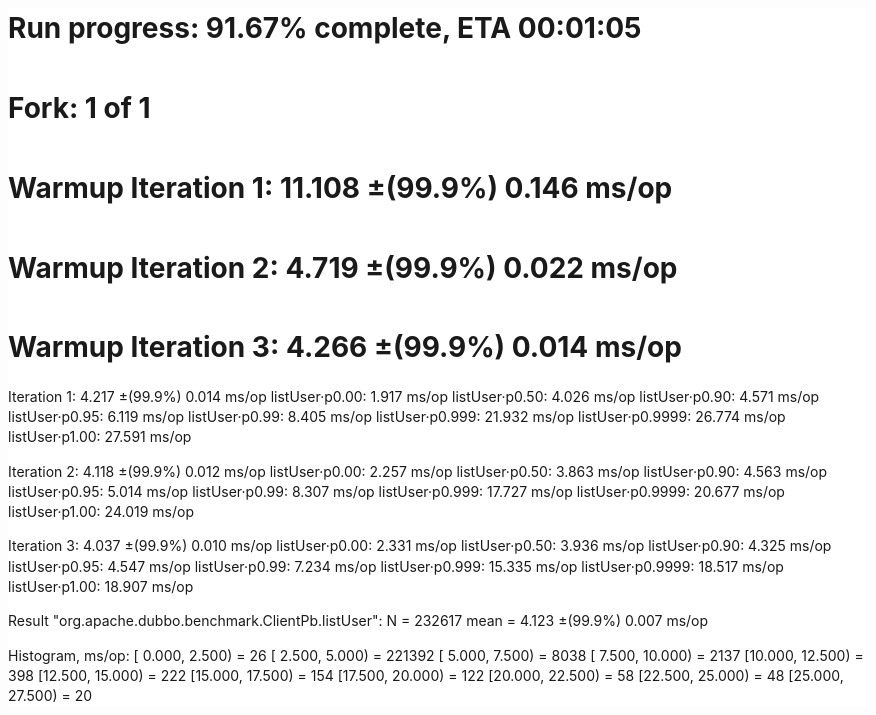 # Run progress: 91.67% complete, ETA 00:01:05
# Fork: 1 of 1
# Warmup Iteration   1: 11.108 ±(99.9%) 0.146 ms/op
# Warmup Iteration   2: 4.719 ±(99.9%) 0.022 ms/op
# Warmup Iteration   3: 4.266 ±(99.9%) 0.014 ms/op
Iteration   1: 4.217 ±(99.9%) 0.014 ms/op
                 listUser·p0.00:   1.917 ms/op
                 listUser·p0.50:   4.026 ms/op
                 listUser·p0.90:   4.571 ms/op
                 listUser·p0.95:   6.119 ms/op
                 listUser·p0.99:   8.405 ms/op
                 listUser·p0.999:  21.932 ms/op
                 listUser·p0.9999: 26.774 ms/op
                 listUser·p1.00:   27.591 ms/op

Iteration   2: 4.118 ±(99.9%) 0.012 ms/op
                 listUser·p0.00:   2.257 ms/op
                 listUser·p0.50:   3.863 ms/op
                 listUser·p0.90:   4.563 ms/op
                 listUser·p0.95:   5.014 ms/op
                 listUser·p0.99:   8.307 ms/op
                 listUser·p0.999:  17.727 ms/op
                 listUser·p0.9999: 20.677 ms/op
                 listUser·p1.00:   24.019 ms/op

Iteration   3: 4.037 ±(99.9%) 0.010 ms/op
                 listUser·p0.00:   2.331 ms/op
                 listUser·p0.50:   3.936 ms/op
                 listUser·p0.90:   4.325 ms/op
                 listUser·p0.95:   4.547 ms/op
                 listUser·p0.99:   7.234 ms/op
                 listUser·p0.999:  15.335 ms/op
                 listUser·p0.9999: 18.517 ms/op
                 listUser·p1.00:   18.907 ms/op



Result "org.apache.dubbo.benchmark.ClientPb.listUser":
  N = 232617
  mean =      4.123 ±(99.9%) 0.007 ms/op

  Histogram, ms/op:
    [ 0.000,  2.500) = 26 
    [ 2.500,  5.000) = 221392 
    [ 5.000,  7.500) = 8038 
    [ 7.500, 10.000) = 2137 
    [10.000, 12.500) = 398 
    [12.500, 15.000) = 222 
    [15.000, 17.500) = 154 
    [17.500, 20.000) = 122 
    [20.000, 22.500) = 58 
    [22.500, 25.000) = 48 
    [25.000, 27.500) = 20 

